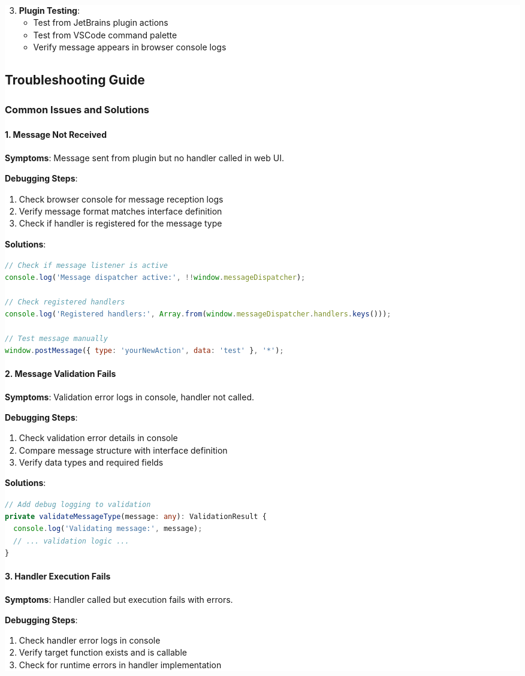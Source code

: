 3. **Plugin Testing**:
   - Test from JetBrains plugin actions
   - Test from VSCode command palette
   - Verify message appears in browser console logs

## Troubleshooting Guide

### Common Issues and Solutions

#### 1. Message Not Received

**Symptoms**: Message sent from plugin but no handler called in web UI.

**Debugging Steps**:
1. Check browser console for message reception logs
2. Verify message format matches interface definition
3. Check if handler is registered for the message type

**Solutions**:
```javascript
// Check if message listener is active
console.log('Message dispatcher active:', !!window.messageDispatcher);

// Check registered handlers
console.log('Registered handlers:', Array.from(window.messageDispatcher.handlers.keys()));

// Test message manually
window.postMessage({ type: 'yourNewAction', data: 'test' }, '*');
```

#### 2. Message Validation Fails

**Symptoms**: Validation error logs in console, handler not called.

**Debugging Steps**:
1. Check validation error details in console
2. Compare message structure with interface definition
3. Verify data types and required fields

**Solutions**:
```typescript
// Add debug logging to validation
private validateMessageType(message: any): ValidationResult {
  console.log('Validating message:', message);
  // ... validation logic ...
}
```

#### 3. Handler Execution Fails

**Symptoms**: Handler called but execution fails with errors.

**Debugging Steps**:
1. Check handler error logs in console
2. Verify target function exists and is callable
3. Check for runtime errors in handler implementation
